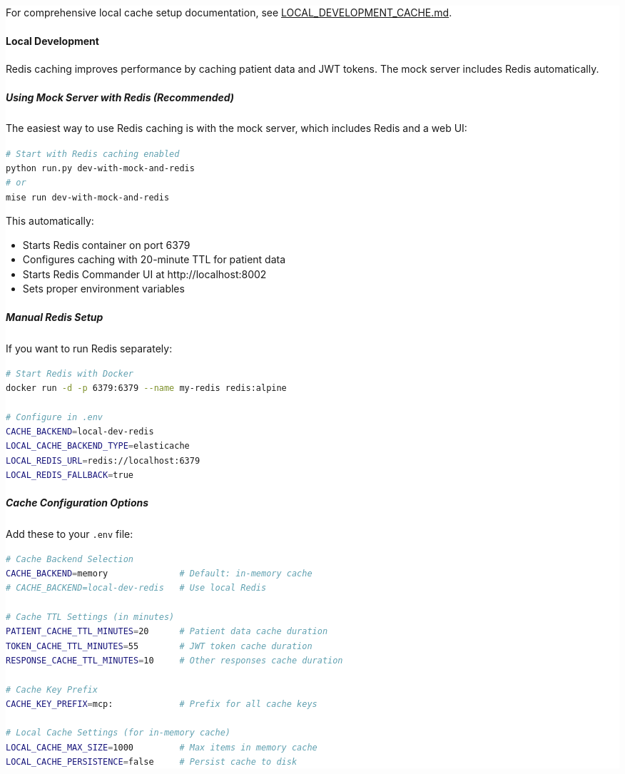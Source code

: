 For comprehensive local cache setup documentation, see [LOCAL_DEVELOPMENT_CACHE.md](LOCAL_DEVELOPMENT_CACHE.md).

#### Local Development

Redis caching improves performance by caching patient data and JWT tokens. The mock server includes Redis automatically.

##### Using Mock Server with Redis (Recommended)

The easiest way to use Redis caching is with the mock server, which includes Redis and a web UI:

```bash
# Start with Redis caching enabled
python run.py dev-with-mock-and-redis
# or
mise run dev-with-mock-and-redis
```

This automatically:
- Starts Redis container on port 6379
- Configures caching with 20-minute TTL for patient data
- Starts Redis Commander UI at http://localhost:8002
- Sets proper environment variables

##### Manual Redis Setup

If you want to run Redis separately:

```bash
# Start Redis with Docker
docker run -d -p 6379:6379 --name my-redis redis:alpine

# Configure in .env
CACHE_BACKEND=local-dev-redis
LOCAL_CACHE_BACKEND_TYPE=elasticache
LOCAL_REDIS_URL=redis://localhost:6379
LOCAL_REDIS_FALLBACK=true
```

##### Cache Configuration Options

Add these to your `.env` file:

```bash
# Cache Backend Selection
CACHE_BACKEND=memory              # Default: in-memory cache
# CACHE_BACKEND=local-dev-redis   # Use local Redis

# Cache TTL Settings (in minutes)
PATIENT_CACHE_TTL_MINUTES=20      # Patient data cache duration
TOKEN_CACHE_TTL_MINUTES=55        # JWT token cache duration
RESPONSE_CACHE_TTL_MINUTES=10     # Other responses cache duration

# Cache Key Prefix
CACHE_KEY_PREFIX=mcp:             # Prefix for all cache keys

# Local Cache Settings (for in-memory cache)
LOCAL_CACHE_MAX_SIZE=1000         # Max items in memory cache
LOCAL_CACHE_PERSISTENCE=false     # Persist cache to disk
```
